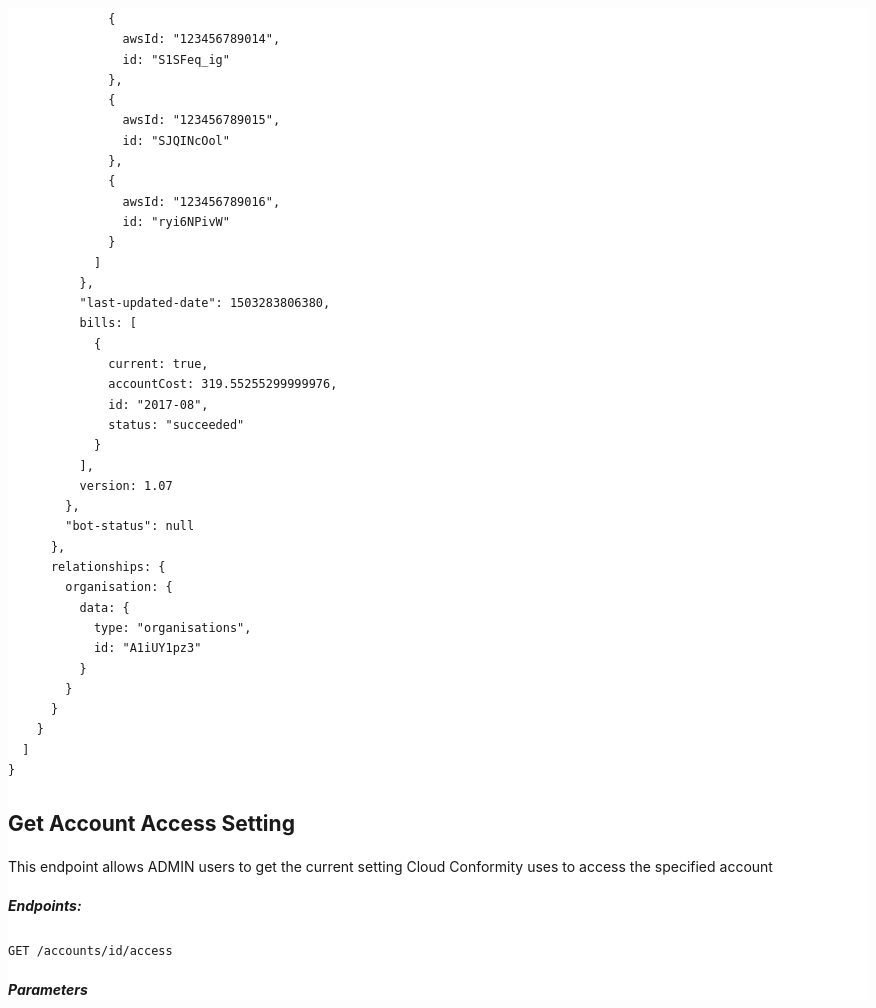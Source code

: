 ```json5
              {
                awsId: "123456789014",
                id: "S1SFeq_ig"
              },
              {
                awsId: "123456789015",
                id: "SJQINcOol"
              },
              {
                awsId: "123456789016",
                id: "ryi6NPivW"
              }
            ]
          },
          "last-updated-date": 1503283806380,
          bills: [
            {
              current: true,
              accountCost: 319.55255299999976,
              id: "2017-08",
              status: "succeeded"
            }
          ],
          version: 1.07
        },
        "bot-status": null
      },
      relationships: {
        organisation: {
          data: {
            type: "organisations",
            id: "A1iUY1pz3"
          }
        }
      }
    }
  ]
}
```

## Get Account Access Setting

This endpoint allows ADMIN users to get the current setting Cloud Conformity uses to access the specified account

##### Endpoints:

`GET /accounts/id/access`

##### Parameters
